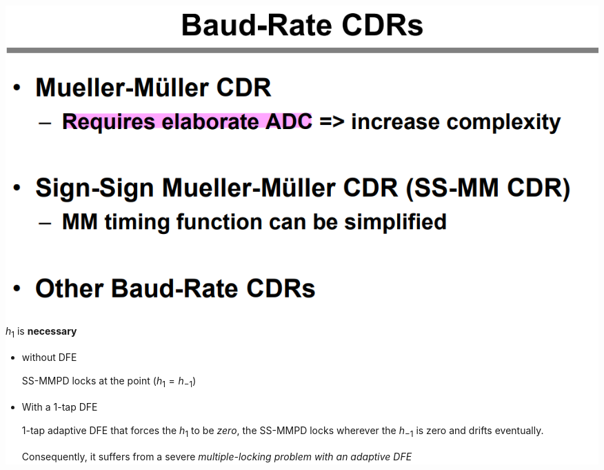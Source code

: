 ![image-20240807232814202](digital-EQ/image-20240807232814202.png)



$h_1$ is **necessary**

- without DFE

  SS-MMPD locks at the point ($h_1=h_{-1}$​)

- With a 1-tap DFE

  1-tap adaptive DFE that forces the $h_1$ to be *zero*, the SS-MMPD locks wherever the $h_{-1}$​ is zero and drifts eventually.

  Consequently, it suffers from a severe *multiple-locking problem with an adaptive DFE*
